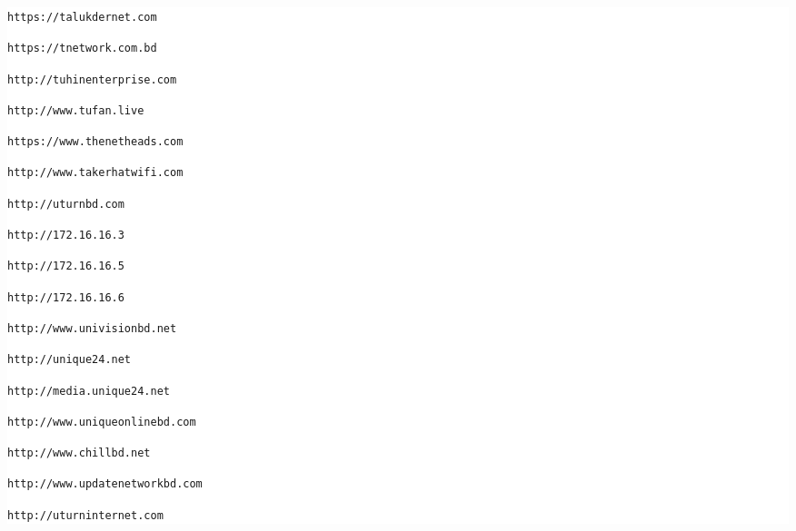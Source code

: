 ```  
https://talukdernet.com  
```

```  
https://tnetwork.com.bd  
```

```  
http://tuhinenterprise.com  
```

```  
http://www.tufan.live  
```

```  
https://www.thenetheads.com  
```

```  
http://www.takerhatwifi.com  
```

```  
http://uturnbd.com  
```

```  
http://172.16.16.3  
```

```  
http://172.16.16.5  
```

```  
http://172.16.16.6  
```

```  
http://www.univisionbd.net  
```

```  
http://unique24.net  
```

```  
http://media.unique24.net  
```

```  
http://www.uniqueonlinebd.com  
```

```  
http://www.chillbd.net  
```

```  
http://www.updatenetworkbd.com  
```

```  
http://uturninternet.com  
```
